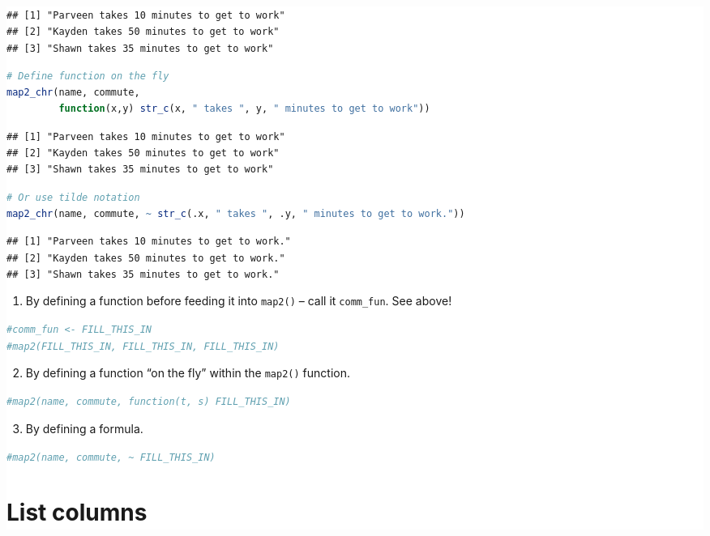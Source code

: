     ## [1] "Parveen takes 10 minutes to get to work"
    ## [2] "Kayden takes 50 minutes to get to work" 
    ## [3] "Shawn takes 35 minutes to get to work"

``` r
# Define function on the fly
map2_chr(name, commute,
         function(x,y) str_c(x, " takes ", y, " minutes to get to work"))
```

    ## [1] "Parveen takes 10 minutes to get to work"
    ## [2] "Kayden takes 50 minutes to get to work" 
    ## [3] "Shawn takes 35 minutes to get to work"

``` r
# Or use tilde notation
map2_chr(name, commute, ~ str_c(.x, " takes ", .y, " minutes to get to work."))
```

    ## [1] "Parveen takes 10 minutes to get to work."
    ## [2] "Kayden takes 50 minutes to get to work." 
    ## [3] "Shawn takes 35 minutes to get to work."

1.  By defining a function before feeding it into `map2()` – call it
    `comm_fun`. See above\!



``` r
#comm_fun <- FILL_THIS_IN
#map2(FILL_THIS_IN, FILL_THIS_IN, FILL_THIS_IN)
```

2.  By defining a function “on the fly” within the `map2()` function.



``` r
#map2(name, commute, function(t, s) FILL_THIS_IN)
```

3.  By defining a formula.



``` r
#map2(name, commute, ~ FILL_THIS_IN)
```

# List columns
